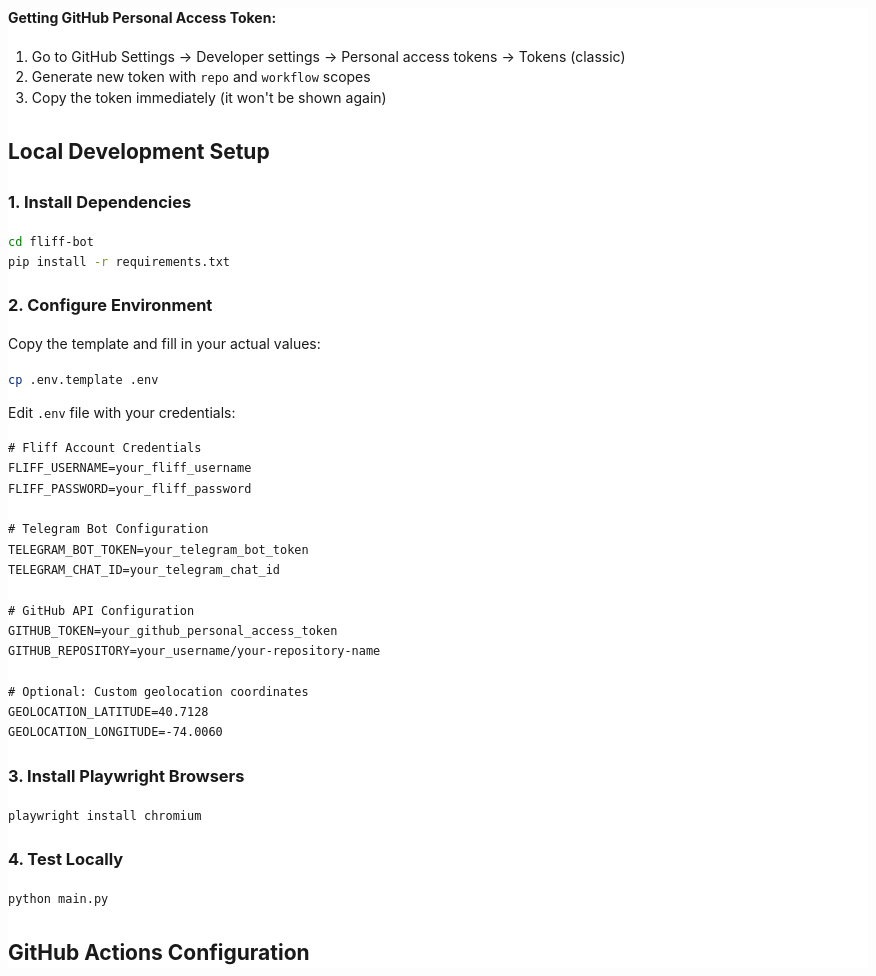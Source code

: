 #### Getting GitHub Personal Access Token:
1. Go to GitHub Settings → Developer settings → Personal access tokens → Tokens (classic)
2. Generate new token with `repo` and `workflow` scopes
3. Copy the token immediately (it won't be shown again)

## Local Development Setup

### 1. Install Dependencies

```bash
cd fliff-bot
pip install -r requirements.txt
```

### 2. Configure Environment

Copy the template and fill in your actual values:

```bash
cp .env.template .env
```

Edit `.env` file with your credentials:

```env
# Fliff Account Credentials
FLIFF_USERNAME=your_fliff_username
FLIFF_PASSWORD=your_fliff_password

# Telegram Bot Configuration
TELEGRAM_BOT_TOKEN=your_telegram_bot_token
TELEGRAM_CHAT_ID=your_telegram_chat_id

# GitHub API Configuration
GITHUB_TOKEN=your_github_personal_access_token
GITHUB_REPOSITORY=your_username/your-repository-name

# Optional: Custom geolocation coordinates
GEOLOCATION_LATITUDE=40.7128
GEOLOCATION_LONGITUDE=-74.0060
```

### 3. Install Playwright Browsers

```bash
playwright install chromium
```

### 4. Test Locally

```bash
python main.py
```

## GitHub Actions Configuration

